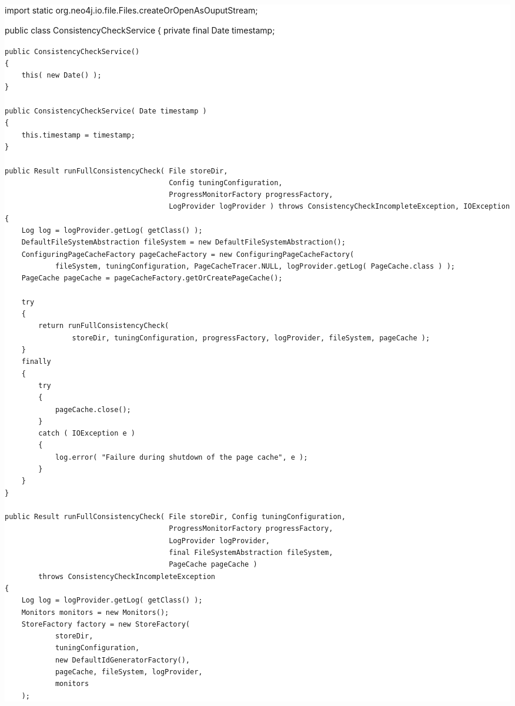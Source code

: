 import static org.neo4j.io.file.Files.createOrOpenAsOuputStream;

public class ConsistencyCheckService
{
    private final Date timestamp;

    public ConsistencyCheckService()
    {
        this( new Date() );
    }

    public ConsistencyCheckService( Date timestamp )
    {
        this.timestamp = timestamp;
    }

    public Result runFullConsistencyCheck( File storeDir,
                                           Config tuningConfiguration,
                                           ProgressMonitorFactory progressFactory,
                                           LogProvider logProvider ) throws ConsistencyCheckIncompleteException, IOException
    {
        Log log = logProvider.getLog( getClass() );
        DefaultFileSystemAbstraction fileSystem = new DefaultFileSystemAbstraction();
        ConfiguringPageCacheFactory pageCacheFactory = new ConfiguringPageCacheFactory(
                fileSystem, tuningConfiguration, PageCacheTracer.NULL, logProvider.getLog( PageCache.class ) );
        PageCache pageCache = pageCacheFactory.getOrCreatePageCache();

        try
        {
            return runFullConsistencyCheck(
                    storeDir, tuningConfiguration, progressFactory, logProvider, fileSystem, pageCache );
        }
        finally
        {
            try
            {
                pageCache.close();
            }
            catch ( IOException e )
            {
                log.error( "Failure during shutdown of the page cache", e );
            }
        }
    }

    public Result runFullConsistencyCheck( File storeDir, Config tuningConfiguration,
                                           ProgressMonitorFactory progressFactory,
                                           LogProvider logProvider,
                                           final FileSystemAbstraction fileSystem,
                                           PageCache pageCache )
            throws ConsistencyCheckIncompleteException
    {
        Log log = logProvider.getLog( getClass() );
        Monitors monitors = new Monitors();
        StoreFactory factory = new StoreFactory(
                storeDir,
                tuningConfiguration,
                new DefaultIdGeneratorFactory(),
                pageCache, fileSystem, logProvider,
                monitors
        );

